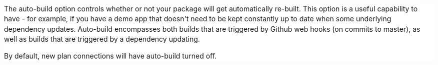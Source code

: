 The auto-build option controls whether or not your package will get automatically re-built. This option is a useful capability to have - for example, if you have a demo app that doesn't need to be kept constantly up to date when some underlying dependency updates. Auto-build encompasses both builds that are triggered by Github web hooks (on commits to master), as well as builds that are triggered by a dependency updating.

By default, new plan connections will have auto-build turned off.
